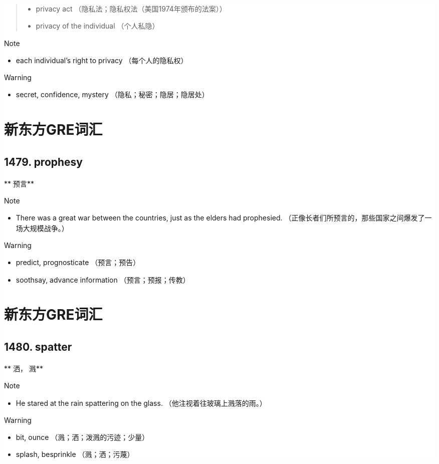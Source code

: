 > - privacy act （隐私法；隐私权法（美国1974年颁布的法案））
>
> - privacy of the individual （个人私隐）
>

> [!NOTE]
>
> - each individual’s right to privacy （每个人的隐私权）
>

> [!WARNING]
>
> - secret, confidence, mystery （隐私；秘密；隐居；隐居处）
>

# 新东方GRE词汇

## 1479. prophesy

** 预言**

> [!NOTE]
>
> - There was a great war between the countries, just as the elders had prophesied. （正像长者们所预言的，那些国家之间爆发了一场大规模战争。）
>

> [!WARNING]
>
> - predict, prognosticate （预言；预告）
>
> - soothsay, advance information （预言；预报；传教）
>

# 新东方GRE词汇

## 1480. spatter

** 洒， 溅**

> [!NOTE]
>
> - He stared at the rain spattering on the glass. （他注视着往玻璃上溅落的雨。）
>

> [!WARNING]
>
> - bit, ounce （溅；洒；泼溅的污迹；少量）
>
> - splash, besprinkle （溅；洒；污蔑）
>
